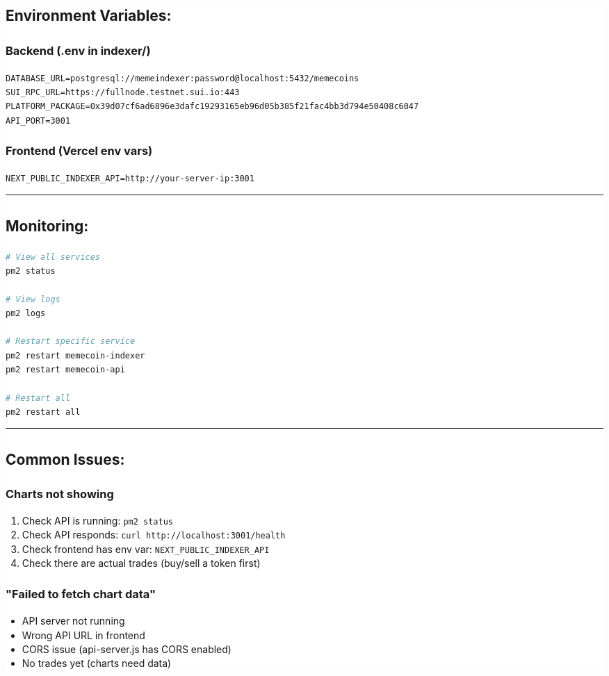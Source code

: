 
## Environment Variables:

### **Backend (.env in indexer/)**
```env
DATABASE_URL=postgresql://memeindexer:password@localhost:5432/memecoins
SUI_RPC_URL=https://fullnode.testnet.sui.io:443
PLATFORM_PACKAGE=0x39d07cf6ad6896e3dafc19293165eb96d05b385f21fac4bb3d794e50408c6047
API_PORT=3001
```

### **Frontend (Vercel env vars)**
```env
NEXT_PUBLIC_INDEXER_API=http://your-server-ip:3001
```

---

## Monitoring:

```bash
# View all services
pm2 status

# View logs
pm2 logs

# Restart specific service
pm2 restart memecoin-indexer
pm2 restart memecoin-api

# Restart all
pm2 restart all
```

---

## Common Issues:

### **Charts not showing**
1. Check API is running: `pm2 status`
2. Check API responds: `curl http://localhost:3001/health`
3. Check frontend has env var: `NEXT_PUBLIC_INDEXER_API`
4. Check there are actual trades (buy/sell a token first)

### **"Failed to fetch chart data"**
- API server not running
- Wrong API URL in frontend
- CORS issue (api-server.js has CORS enabled)
- No trades yet (charts need data)
